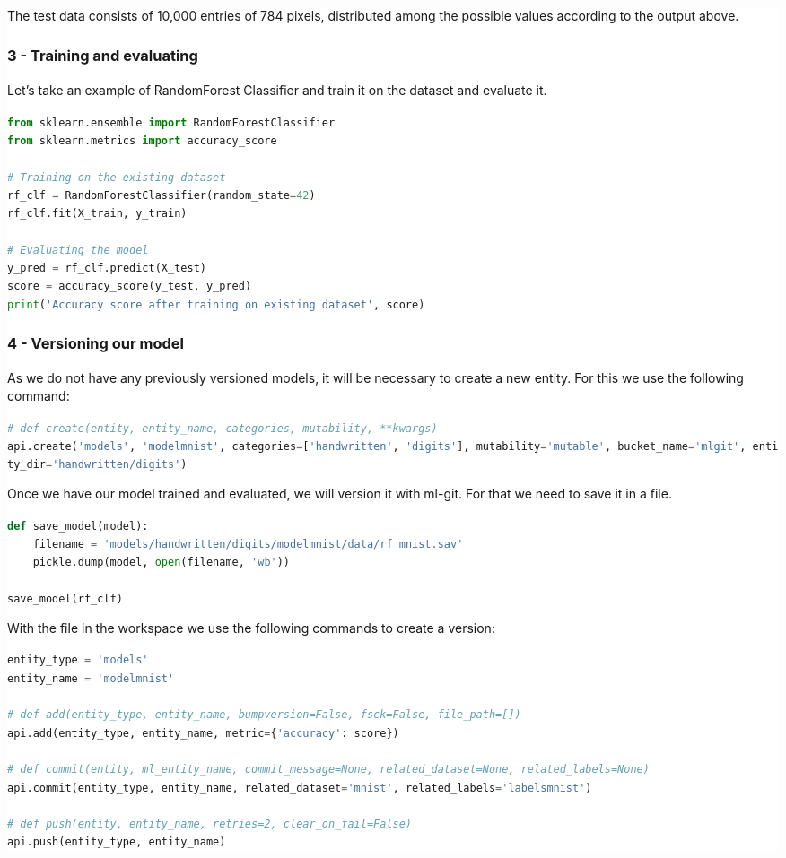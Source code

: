 The test data consists of 10,000 entries of 784 pixels, distributed among the possible values according to the output above.


### 3 - Training and evaluating


Let’s take an example of RandomForest Classifier and train it on the dataset and evaluate it.

```python
from sklearn.ensemble import RandomForestClassifier
from sklearn.metrics import accuracy_score

# Training on the existing dataset
rf_clf = RandomForestClassifier(random_state=42)
rf_clf.fit(X_train, y_train)

# Evaluating the model
y_pred = rf_clf.predict(X_test)
score = accuracy_score(y_test, y_pred)
print('Accuracy score after training on existing dataset', score)
```

### 4 - Versioning our model


As we do not have any previously versioned models, it will be necessary to create a new entity. For this we use the following command:

```python
# def create(entity, entity_name, categories, mutability, **kwargs)
api.create('models', 'modelmnist', categories=['handwritten', 'digits'], mutability='mutable', bucket_name='mlgit', entity_dir='handwritten/digits')
```

Once we have our model trained and evaluated, we will version it with ml-git. For that we need to save it in a file.

```python
def save_model(model):
    filename = 'models/handwritten/digits/modelmnist/data/rf_mnist.sav'
    pickle.dump(model, open(filename, 'wb'))

save_model(rf_clf)
```

With the file in the workspace we use the following commands to create a version:

```python
entity_type = 'models'
entity_name = 'modelmnist'

# def add(entity_type, entity_name, bumpversion=False, fsck=False, file_path=[])
api.add(entity_type, entity_name, metric={'accuracy': score})

# def commit(entity, ml_entity_name, commit_message=None, related_dataset=None, related_labels=None)
api.commit(entity_type, entity_name, related_dataset='mnist', related_labels='labelsmnist')

# def push(entity, entity_name, retries=2, clear_on_fail=False)
api.push(entity_type, entity_name)
```
